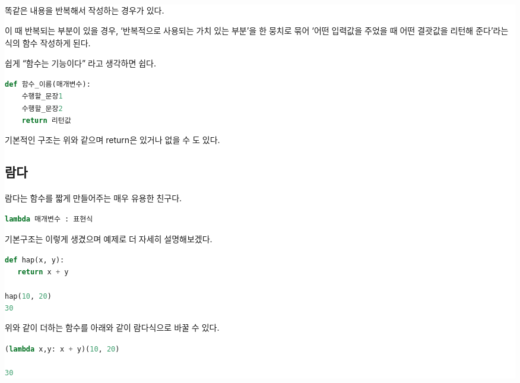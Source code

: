 똑같은 내용을 반복해서 작성하는 경우가 있다.

이 때 반복되는 부분이 있을 경우, ‘반복적으로 사용되는 가치 있는 부분’을 한 뭉치로 묶어 ‘어떤 입력값을 주었을 때 어떤 결괏값을 리턴해 준다’라는 식의 함수 작성하게 된다.

쉽게 “함수는 기능이다” 라고 생각하면 쉽다.

```python
def 함수_이름(매개변수):
    수행할_문장1
    수행할_문장2
    return 리턴값
```

기본적인 구조는 위와 같으며 return은 있거나 없을 수 도 있다.

## 람다

람다는 함수를 짧게 만들어주는 매우 유용한 친구다.

```python
lambda 매개변수 : 표현식
```

기본구조는 이렇게 생겼으며 예제로 더 자세히 설명해보겠다.

```python
def hap(x, y):
   return x + y

hap(10, 20)
30
```

위와 같이 더하는 함수를 아래와 같이 람다식으로 바꿀 수 있다.

```python
(lambda x,y: x + y)(10, 20)

30
```